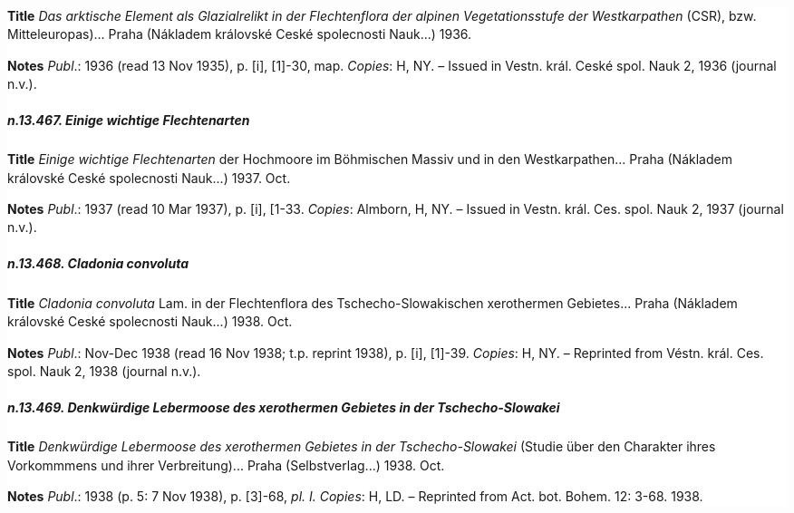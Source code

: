 **Title**
*Das arktische Element als Glazialrelikt in der Flechtenflora der alpinen Vegetationsstufe der Westkarpathen* (CSR), bzw. Mitteleuropas)... Praha (Nákladem královské Ceské spolecnosti Nauk...) 1936.

**Notes**
*Publ*.: 1936 (read 13 Nov 1935), p. \[i\], \[1\]-30, map. *Copies*: H, NY. – Issued in Vestn.
král. Ceské spol. Nauk 2, 1936 (journal n.v.).

##### n.13.467. Einige wichtige Flechtenarten

**Title**
*Einige wichtige Flechtenarten* der Hochmoore im Böhmischen Massiv und in den Westkarpathen... Praha (Nákladem královské Ceské spolecnosti Nauk...) 1937. Oct.

**Notes**
*Publ*.: 1937 (read 10 Mar 1937), p. \[i\], \[1-33. *Copies*: Almborn, H, NY. – Issued in Vestn. král. Ces. spol. Nauk 2, 1937 (journal n.v.).

##### n.13.468. Cladonia convoluta

**Title**
*Cladonia convoluta* Lam. in der Flechtenflora des Tschecho-Slowakischen xerothermen Gebietes... Praha (Nákladem královské Ceské spolecnosti Nauk...) 1938. Oct.

**Notes**
*Publ*.: Nov-Dec 1938 (read 16 Nov 1938; t.p. reprint 1938), p. \[i\], \[1\]-39. *Copies*: H, NY. – Reprinted from Véstn. král. Ces. spol. Nauk 2, 1938 (journal n.v.).

##### n.13.469. Denkwürdige Lebermoose des xerothermen Gebietes in der Tschecho-Slowakei

**Title**
*Denkwürdige Lebermoose des xerothermen Gebietes in der Tschecho-Slowakei* (Studie über den Charakter ihres Vorkommmens und ihrer Verbreitung)... Praha (Selbstverlag...) 1938. Oct.

**Notes**
*Publ*.: 1938 (p. 5: 7 Nov 1938), p. \[3\]-68, *pl. I. Copies*: H, LD. – Reprinted from Act. bot. Bohem. 12: 3-68. 1938.

